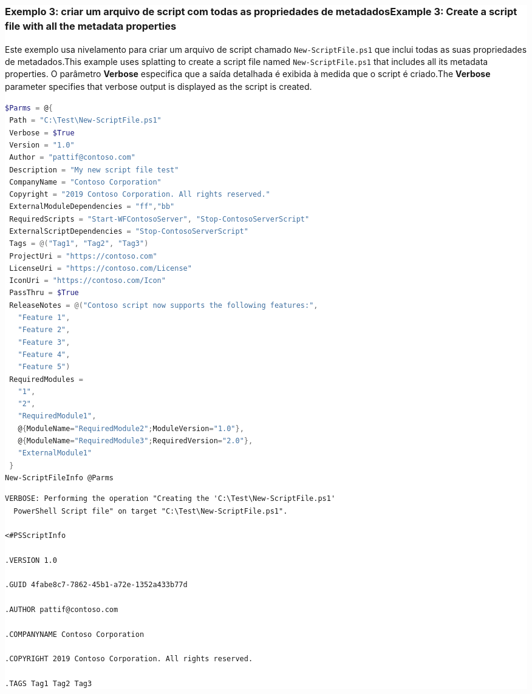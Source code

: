 ### <span data-ttu-id="00ef6-125">Exemplo 3: criar um arquivo de script com todas as propriedades de metadados</span><span class="sxs-lookup"><span data-stu-id="00ef6-125">Example 3: Create a script file with all the metadata properties</span></span>

<span data-ttu-id="00ef6-126">Este exemplo usa nivelamento para criar um arquivo de script chamado `New-ScriptFile.ps1` que inclui todas as suas propriedades de metadados.</span><span class="sxs-lookup"><span data-stu-id="00ef6-126">This example uses splatting to create a script file named `New-ScriptFile.ps1` that includes all its metadata properties.</span></span> <span data-ttu-id="00ef6-127">O parâmetro **Verbose** especifica que a saída detalhada é exibida à medida que o script é criado.</span><span class="sxs-lookup"><span data-stu-id="00ef6-127">The **Verbose** parameter specifies that verbose output is displayed as the script is created.</span></span>

```powershell
$Parms = @{
 Path = "C:\Test\New-ScriptFile.ps1"
 Verbose = $True
 Version = "1.0"
 Author = "pattif@contoso.com"
 Description = "My new script file test"
 CompanyName = "Contoso Corporation"
 Copyright = "2019 Contoso Corporation. All rights reserved."
 ExternalModuleDependencies = "ff","bb"
 RequiredScripts = "Start-WFContosoServer", "Stop-ContosoServerScript"
 ExternalScriptDependencies = "Stop-ContosoServerScript"
 Tags = @("Tag1", "Tag2", "Tag3")
 ProjectUri = "https://contoso.com"
 LicenseUri = "https://contoso.com/License"
 IconUri = "https://contoso.com/Icon"
 PassThru = $True
 ReleaseNotes = @("Contoso script now supports the following features:",
   "Feature 1",
   "Feature 2",
   "Feature 3",
   "Feature 4",
   "Feature 5")
 RequiredModules =
   "1",
   "2",
   "RequiredModule1",
   @{ModuleName="RequiredModule2";ModuleVersion="1.0"},
   @{ModuleName="RequiredModule3";RequiredVersion="2.0"},
   "ExternalModule1"
 }
New-ScriptFileInfo @Parms
```

```Output
VERBOSE: Performing the operation "Creating the 'C:\Test\New-ScriptFile.ps1'
  PowerShell Script file" on target "C:\Test\New-ScriptFile.ps1".

<#PSScriptInfo

.VERSION 1.0

.GUID 4fabe8c7-7862-45b1-a72e-1352a433b77d

.AUTHOR pattif@contoso.com

.COMPANYNAME Contoso Corporation

.COPYRIGHT 2019 Contoso Corporation. All rights reserved.

.TAGS Tag1 Tag2 Tag3
```